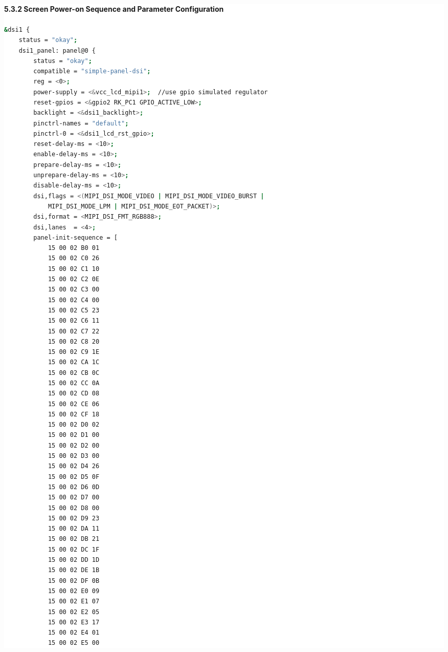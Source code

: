 #### 5.3.2 Screen Power-on Sequence and Parameter Configuration

```bash
&dsi1 {
	status = "okay";
	dsi1_panel: panel@0 {
		status = "okay";
		compatible = "simple-panel-dsi";
		reg = <0>;
		power-supply = <&vcc_lcd_mipi1>;  //use gpio simulated regulator
		reset-gpios = <&gpio2 RK_PC1 GPIO_ACTIVE_LOW>;
		backlight = <&dsi1_backlight>;
		pinctrl-names = "default";
		pinctrl-0 = <&dsi1_lcd_rst_gpio>;
		reset-delay-ms = <10>;
		enable-delay-ms = <10>;
		prepare-delay-ms = <10>;
		unprepare-delay-ms = <10>;
		disable-delay-ms = <10>;
		dsi,flags = <(MIPI_DSI_MODE_VIDEO | MIPI_DSI_MODE_VIDEO_BURST |
			MIPI_DSI_MODE_LPM | MIPI_DSI_MODE_EOT_PACKET)>;
		dsi,format = <MIPI_DSI_FMT_RGB888>;
		dsi,lanes  = <4>;
		panel-init-sequence = [
			15 00 02 B0 01
			15 00 02 C0 26
			15 00 02 C1 10
			15 00 02 C2 0E
			15 00 02 C3 00
			15 00 02 C4 00
			15 00 02 C5 23
			15 00 02 C6 11
			15 00 02 C7 22
			15 00 02 C8 20
			15 00 02 C9 1E
			15 00 02 CA 1C
			15 00 02 CB 0C
			15 00 02 CC 0A
			15 00 02 CD 08
			15 00 02 CE 06
			15 00 02 CF 18
			15 00 02 D0 02
			15 00 02 D1 00
			15 00 02 D2 00
			15 00 02 D3 00
			15 00 02 D4 26
			15 00 02 D5 0F
			15 00 02 D6 0D
			15 00 02 D7 00
			15 00 02 D8 00
			15 00 02 D9 23
			15 00 02 DA 11
			15 00 02 DB 21
			15 00 02 DC 1F
			15 00 02 DD 1D
			15 00 02 DE 1B
			15 00 02 DF 0B
			15 00 02 E0 09
			15 00 02 E1 07
			15 00 02 E2 05
			15 00 02 E3 17
			15 00 02 E4 01
			15 00 02 E5 00
```